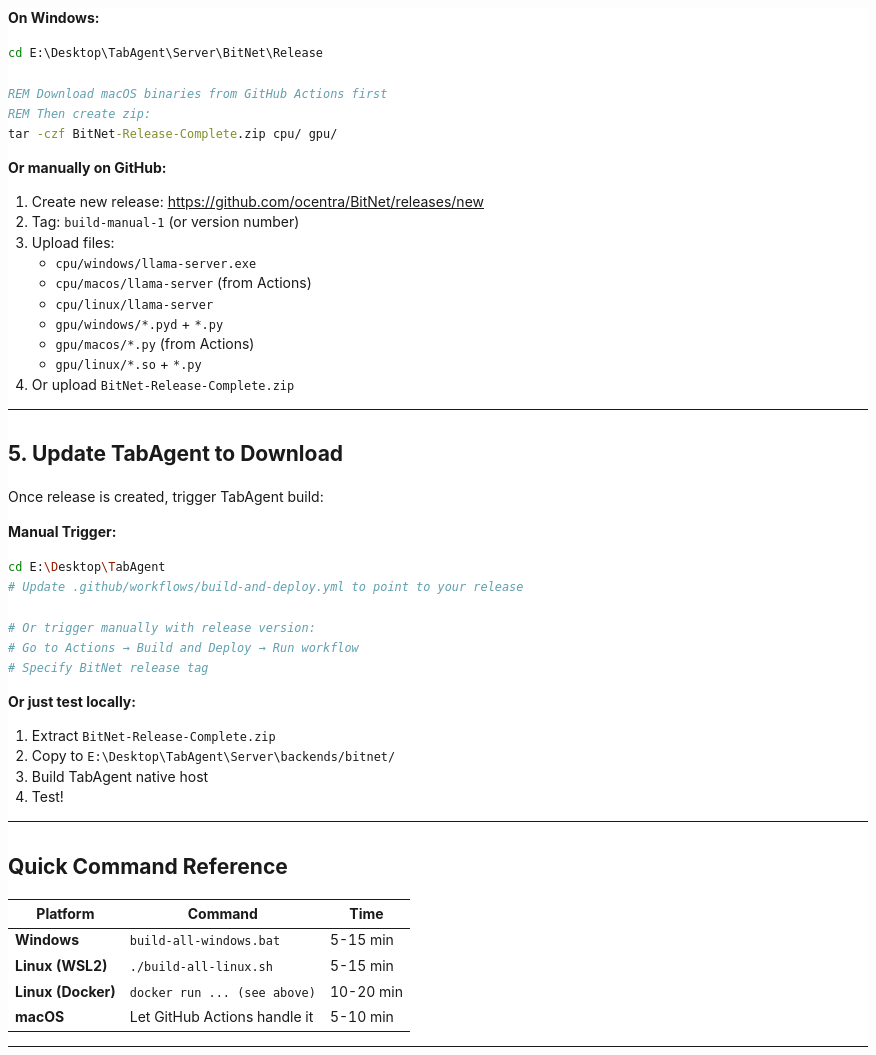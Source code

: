**On Windows:**
```cmd
cd E:\Desktop\TabAgent\Server\BitNet\Release

REM Download macOS binaries from GitHub Actions first
REM Then create zip:
tar -czf BitNet-Release-Complete.zip cpu/ gpu/
```

**Or manually on GitHub:**
1. Create new release: https://github.com/ocentra/BitNet/releases/new
2. Tag: `build-manual-1` (or version number)
3. Upload files:
   - `cpu/windows/llama-server.exe`
   - `cpu/macos/llama-server` (from Actions)
   - `cpu/linux/llama-server`
   - `gpu/windows/*.pyd` + `*.py`
   - `gpu/macos/*.py` (from Actions)
   - `gpu/linux/*.so` + `*.py`
4. Or upload `BitNet-Release-Complete.zip`

---

## **5. Update TabAgent to Download**

Once release is created, trigger TabAgent build:

**Manual Trigger:**
```bash
cd E:\Desktop\TabAgent
# Update .github/workflows/build-and-deploy.yml to point to your release

# Or trigger manually with release version:
# Go to Actions → Build and Deploy → Run workflow
# Specify BitNet release tag
```

**Or just test locally:**
1. Extract `BitNet-Release-Complete.zip`
2. Copy to `E:\Desktop\TabAgent\Server\backends/bitnet/`
3. Build TabAgent native host
4. Test!

---

## **Quick Command Reference**

| Platform | Command | Time |
|----------|---------|------|
| **Windows** | `build-all-windows.bat` | 5-15 min |
| **Linux (WSL2)** | `./build-all-linux.sh` | 5-15 min |
| **Linux (Docker)** | `docker run ... (see above)` | 10-20 min |
| **macOS** | Let GitHub Actions handle it | 5-10 min |

---